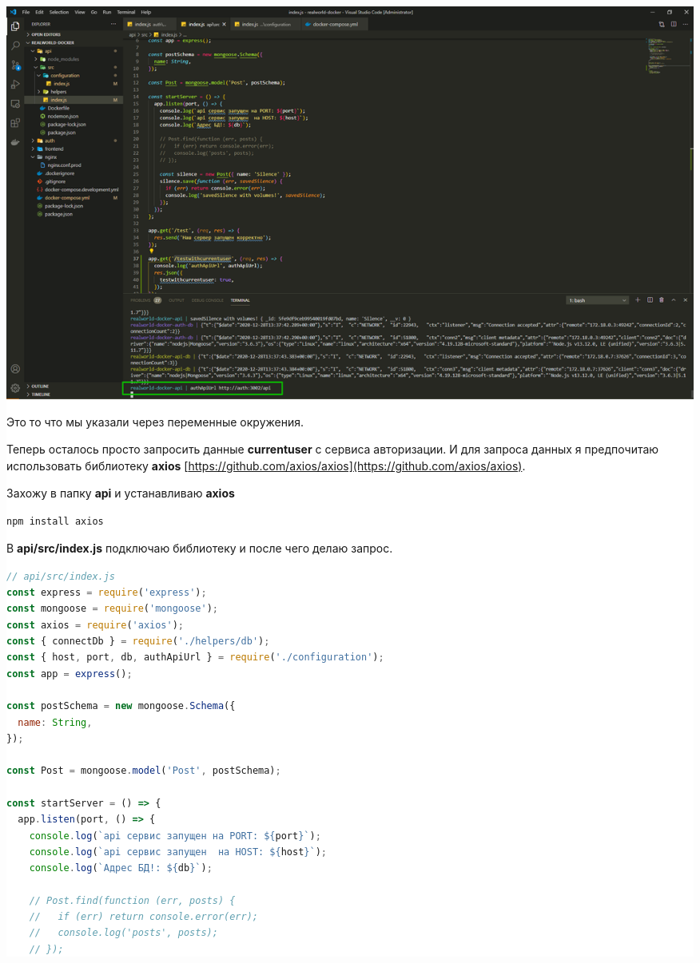 ![](img/090.png)

Это то что мы указали через переменные окружения.

Теперь осталось просто запросить данные **currentuser** c сервиса авторизации. И для запроса данных я предпочитаю использовать библиотеку **axios** [https://github.com/axios/axios](https://github.com/axios/axios).

Захожу в папку **api** и устанавливаю **axios**

```shell
npm install axios
```

В **api/src/index.js** подключаю библиотеку и после чего делаю запрос.

```js
// api/src/index.js
const express = require('express');
const mongoose = require('mongoose');
const axios = require('axios');
const { connectDb } = require('./helpers/db');
const { host, port, db, authApiUrl } = require('./configuration');
const app = express();

const postSchema = new mongoose.Schema({
  name: String,
});

const Post = mongoose.model('Post', postSchema);

const startServer = () => {
  app.listen(port, () => {
    console.log(`api сервис запущен на PORT: ${port}`);
    console.log(`api сервис запущен  на HOST: ${host}`);
    console.log(`Адрес БД!: ${db}`);

    // Post.find(function (err, posts) {
    //   if (err) return console.error(err);
    //   console.log('posts', posts);
    // });

```